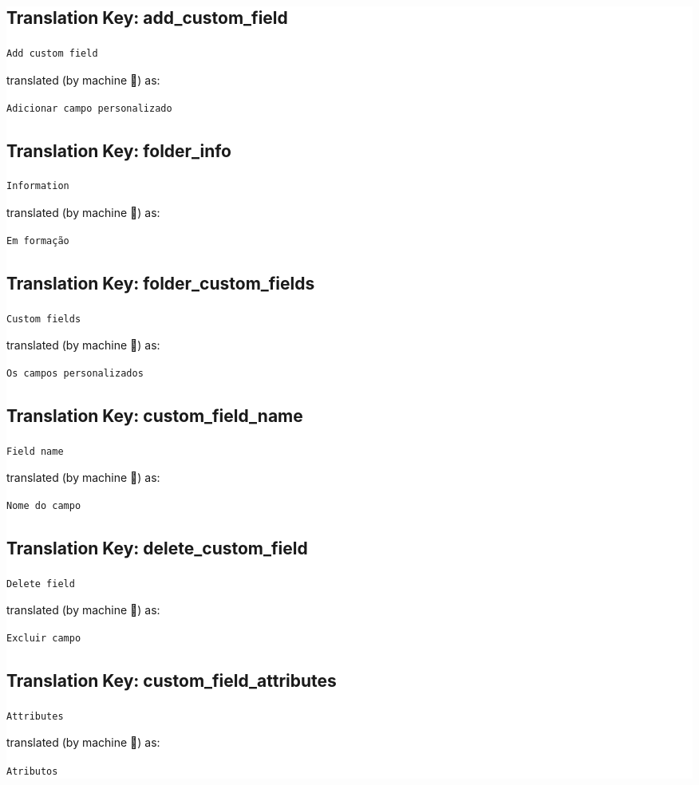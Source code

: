 
## Translation Key: add_custom_field
```
Add custom field
```
translated (by machine 🤖) as:
```
Adicionar campo personalizado
```


## Translation Key: folder_info
```
Information
```
translated (by machine 🤖) as:
```
Em formação
```


## Translation Key: folder_custom_fields
```
Custom fields
```
translated (by machine 🤖) as:
```
Os campos personalizados
```


## Translation Key: custom_field_name
```
Field name
```
translated (by machine 🤖) as:
```
Nome do campo
```


## Translation Key: delete_custom_field
```
Delete field
```
translated (by machine 🤖) as:
```
Excluir campo
```


## Translation Key: custom_field_attributes
```
Attributes
```
translated (by machine 🤖) as:
```
Atributos
```
